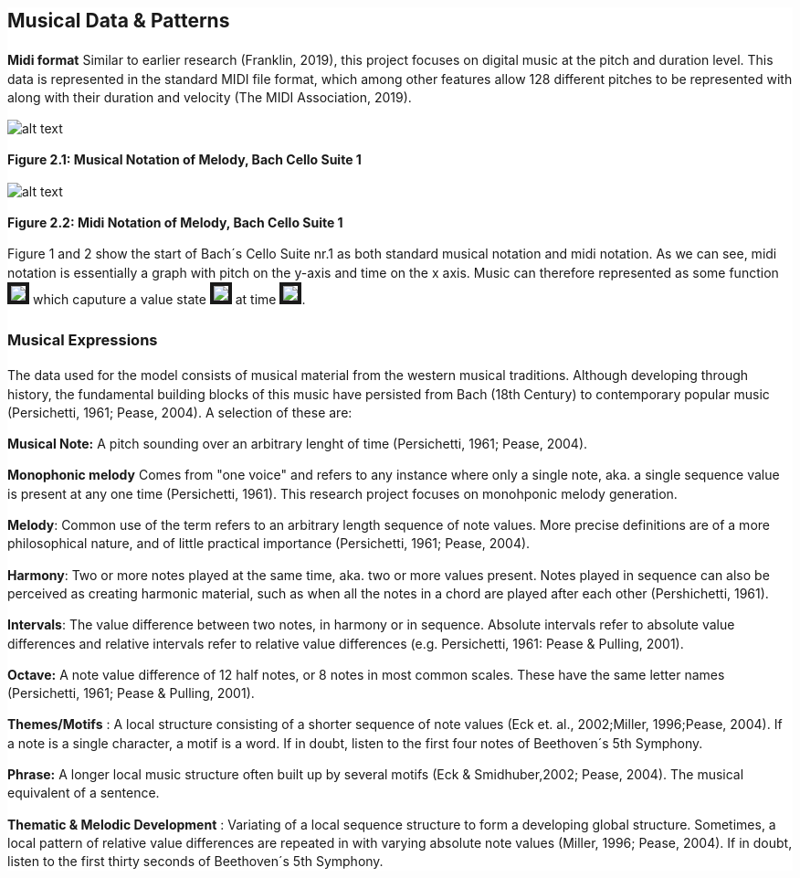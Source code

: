 ## Musical Data & Patterns

**Midi format** 
Similar to earlier research (Franklin, 2019), this project focuses on digital music at the pitch and duration level. This data is represented in the standard MIDI file format, which among other features allow 128 different pitches to be represented with along with their duration and velocity (The MIDI Association, 2019). 

![alt text](https://github.com/lse-st449/st449-projects-casvalesen/blob/master/pictures/bach_notes.png) 

**Figure 2.1: Musical Notation of Melody, Bach Cello Suite 1**

![alt text](https://github.com/lse-st449/st449-projects-casvalesen/blob/master/pictures/bach_midi.png) 

**Figure 2.2: Midi Notation of Melody, Bach Cello Suite 1**

Figure 1 and 2 show the start of Bach´s Cello Suite nr.1 as both standard musical notation and midi notation. As we can see, midi notation is essentially a graph with pitch on the y-axis and time on the x axis. Music can therefore represented as some function  <img src="http://latex.codecogs.com/svg.latex?f" border="4"/> which caputure a value state <img src="http://latex.codecogs.com/svg.latex?s" border="4"/> at time <img src="http://latex.codecogs.com/svg.latex?t" border="4"/>. 

### Musical Expressions

The data used for the model consists of musical material from the western musical traditions.  Although developing through history, the fundamental building blocks of this music have persisted from Bach (18th Century) to contemporary popular music (Persichetti, 1961; Pease, 2004). A selection of these are: 

**Musical Note:** A pitch sounding over an arbitrary lenght of time (Persichetti, 1961; Pease, 2004). 

**Monophonic melody** Comes from "one voice" and refers to any instance where only a single note, aka. a single sequence value is present at any one time (Persichetti, 1961). This research project focuses on monohponic melody generation. 

**Melody**: Common use of the term refers to an arbitrary length sequence of note values. More precise definitions are of a more philosophical nature, and of little practical importance (Persichetti, 1961; Pease, 2004). 

**Harmony**: Two or more notes played at the same time, aka. two or more values present. Notes played in sequence can also be perceived as creating harmonic material, such as when all the notes in a chord are played after each other (Pershichetti, 1961).

**Intervals**: The value difference between two notes, in harmony or in sequence. Absolute intervals refer to absolute value differences and relative intervals refer to relative value differences (e.g. Persichetti, 1961: Pease & Pulling, 2001).

**Octave:** A note value difference of 12 half notes, or 8 notes in most common scales. These have the same letter names (Persichetti, 1961; Pease & Pulling, 2001). 

**Themes/Motifs** :  A local structure consisting of a shorter sequence of note values (Eck et. al., 2002;Miller, 1996;Pease, 2004). If a note is a single character, a motif is a word. If in doubt, listen to the first four notes of Beethoven´s 5th Symphony. 

**Phrase:** A longer local music structure often built up by several motifs (Eck & Smidhuber,2002; Pease, 2004). The musical equivalent of a sentence. 

**Thematic & Melodic Development** : Variating of a local sequence structure to form a developing global structure. Sometimes, 
a local pattern of relative value differences are repeated in with varying absolute note values (Miller, 1996; Pease, 2004). If in doubt, listen to the first thirty seconds of Beethoven´s 5th Symphony. 
